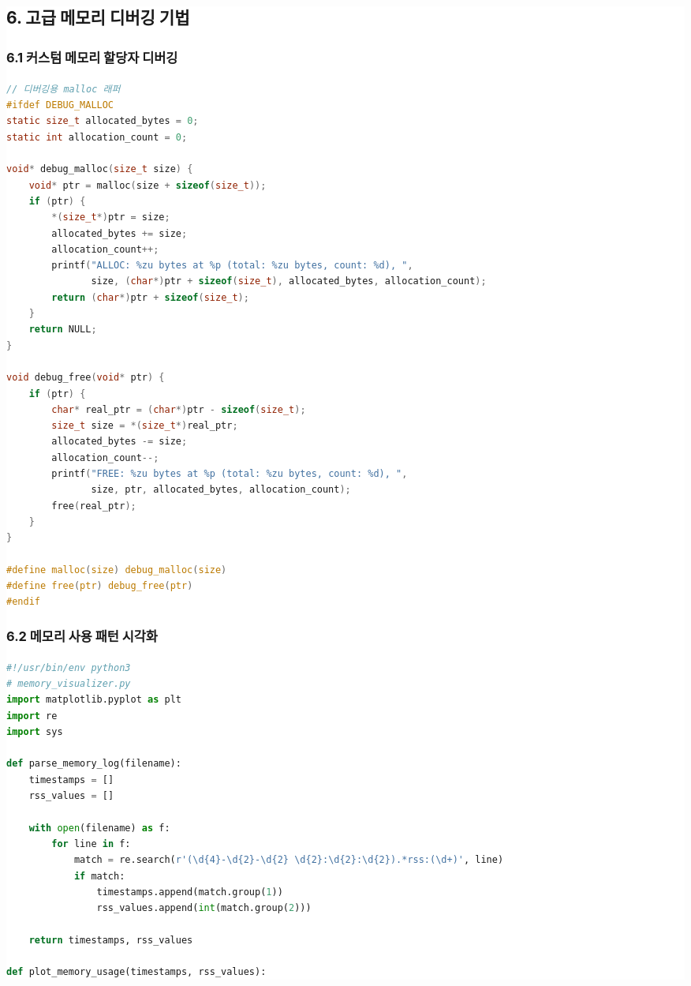 ## 6. 고급 메모리 디버깅 기법

### 6.1 커스텀 메모리 할당자 디버깅

```c
// 디버깅용 malloc 래퍼
#ifdef DEBUG_MALLOC
static size_t allocated_bytes = 0;
static int allocation_count = 0;

void* debug_malloc(size_t size) {
    void* ptr = malloc(size + sizeof(size_t));
    if (ptr) {
        *(size_t*)ptr = size;
        allocated_bytes += size;
        allocation_count++;
        printf("ALLOC: %zu bytes at %p (total: %zu bytes, count: %d), ",
               size, (char*)ptr + sizeof(size_t), allocated_bytes, allocation_count);
        return (char*)ptr + sizeof(size_t);
    }
    return NULL;
}

void debug_free(void* ptr) {
    if (ptr) {
        char* real_ptr = (char*)ptr - sizeof(size_t);
        size_t size = *(size_t*)real_ptr;
        allocated_bytes -= size;
        allocation_count--;
        printf("FREE: %zu bytes at %p (total: %zu bytes, count: %d), ",
               size, ptr, allocated_bytes, allocation_count);
        free(real_ptr);
    }
}

#define malloc(size) debug_malloc(size)
#define free(ptr) debug_free(ptr)
#endif
```

### 6.2 메모리 사용 패턴 시각화

```python
#!/usr/bin/env python3
# memory_visualizer.py
import matplotlib.pyplot as plt
import re
import sys

def parse_memory_log(filename):
    timestamps = []
    rss_values = []

    with open(filename) as f:
        for line in f:
            match = re.search(r'(\d{4}-\d{2}-\d{2} \d{2}:\d{2}:\d{2}).*rss:(\d+)', line)
            if match:
                timestamps.append(match.group(1))
                rss_values.append(int(match.group(2)))

    return timestamps, rss_values

def plot_memory_usage(timestamps, rss_values):
```